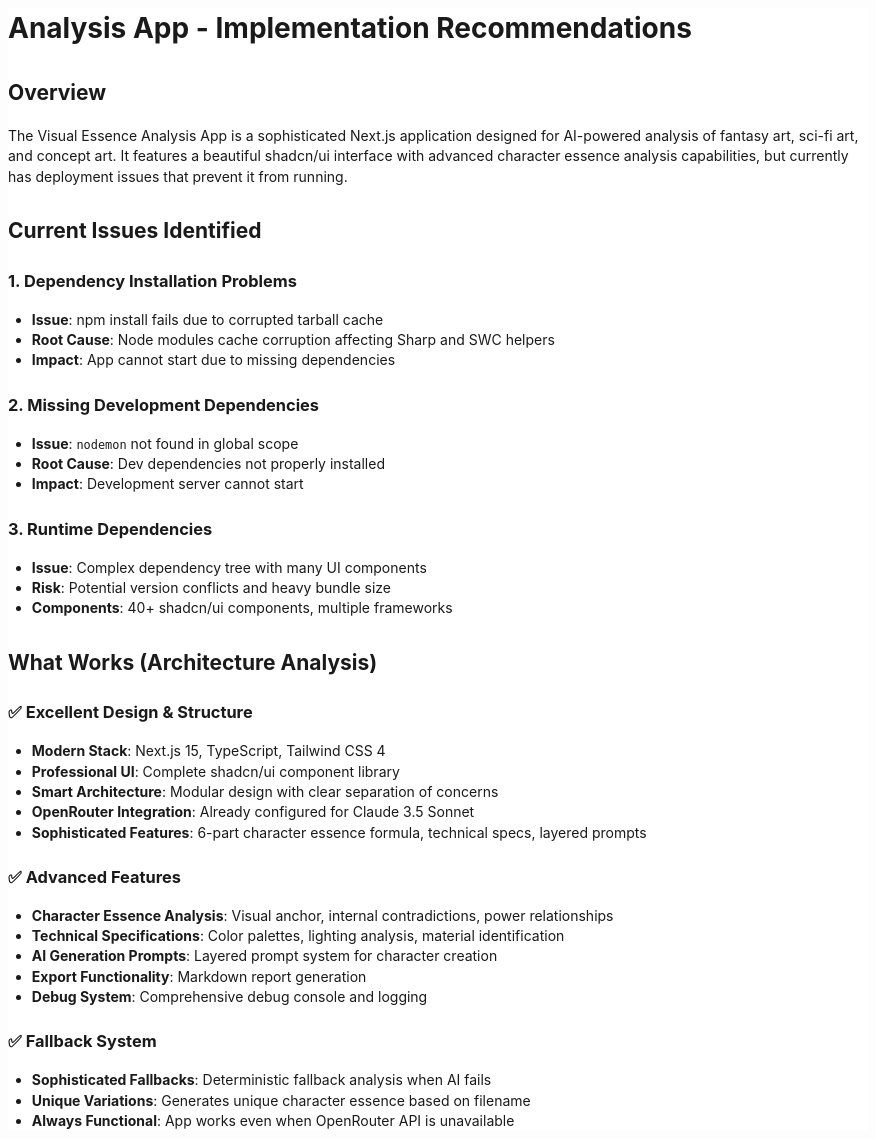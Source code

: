 # Analysis App - Implementation Recommendations

## Overview
The Visual Essence Analysis App is a sophisticated Next.js application designed for AI-powered analysis of fantasy art, sci-fi art, and concept art. It features a beautiful shadcn/ui interface with advanced character essence analysis capabilities, but currently has deployment issues that prevent it from running.

## Current Issues Identified

### 1. **Dependency Installation Problems**
- **Issue**: npm install fails due to corrupted tarball cache
- **Root Cause**: Node modules cache corruption affecting Sharp and SWC helpers
- **Impact**: App cannot start due to missing dependencies

### 2. **Missing Development Dependencies**
- **Issue**: `nodemon` not found in global scope
- **Root Cause**: Dev dependencies not properly installed
- **Impact**: Development server cannot start

### 3. **Runtime Dependencies**
- **Issue**: Complex dependency tree with many UI components
- **Risk**: Potential version conflicts and heavy bundle size
- **Components**: 40+ shadcn/ui components, multiple frameworks

## What Works (Architecture Analysis)

### ✅ **Excellent Design & Structure**
- **Modern Stack**: Next.js 15, TypeScript, Tailwind CSS 4
- **Professional UI**: Complete shadcn/ui component library
- **Smart Architecture**: Modular design with clear separation of concerns
- **OpenRouter Integration**: Already configured for Claude 3.5 Sonnet
- **Sophisticated Features**: 6-part character essence formula, technical specs, layered prompts

### ✅ **Advanced Features**
- **Character Essence Analysis**: Visual anchor, internal contradictions, power relationships
- **Technical Specifications**: Color palettes, lighting analysis, material identification
- **AI Generation Prompts**: Layered prompt system for character creation
- **Export Functionality**: Markdown report generation
- **Debug System**: Comprehensive debug console and logging

### ✅ **Fallback System**
- **Sophisticated Fallbacks**: Deterministic fallback analysis when AI fails
- **Unique Variations**: Generates unique character essence based on filename
- **Always Functional**: App works even when OpenRouter API is unavailable
